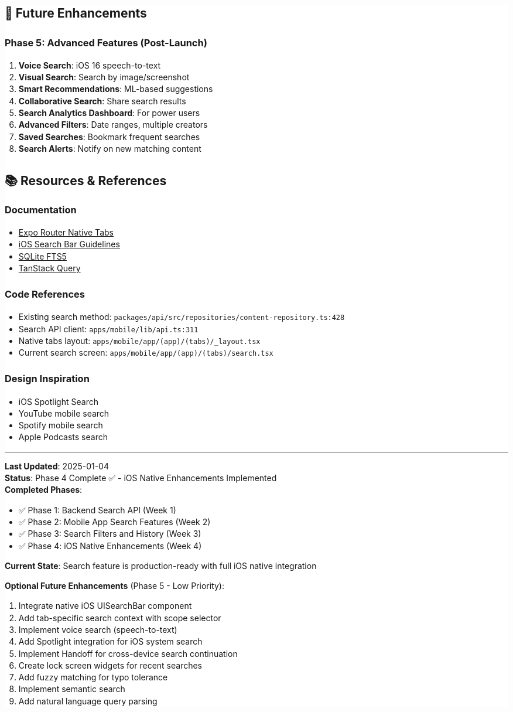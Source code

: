 ## 🔄 Future Enhancements

### Phase 5: Advanced Features (Post-Launch)

1. **Voice Search**: iOS 16 speech-to-text
2. **Visual Search**: Search by image/screenshot
3. **Smart Recommendations**: ML-based suggestions
4. **Collaborative Search**: Share search results
5. **Search Analytics Dashboard**: For power users
6. **Advanced Filters**: Date ranges, multiple creators
7. **Saved Searches**: Bookmark frequent searches
8. **Search Alerts**: Notify on new matching content

## 📚 Resources & References

### Documentation
- [Expo Router Native Tabs](https://docs.expo.dev/router/advanced/tabs/)
- [iOS Search Bar Guidelines](https://developer.apple.com/design/human-interface-guidelines/search-bars)
- [SQLite FTS5](https://www.sqlite.org/fts5.html)
- [TanStack Query](https://tanstack.com/query/latest)

### Code References
- Existing search method: `packages/api/src/repositories/content-repository.ts:428`
- Search API client: `apps/mobile/lib/api.ts:311`
- Native tabs layout: `apps/mobile/app/(app)/(tabs)/_layout.tsx`
- Current search screen: `apps/mobile/app/(app)/(tabs)/search.tsx`

### Design Inspiration
- iOS Spotlight Search
- YouTube mobile search
- Spotify mobile search
- Apple Podcasts search

---

**Last Updated**: 2025-01-04  
**Status**: Phase 4 Complete ✅ - iOS Native Enhancements Implemented  
**Completed Phases**:
- ✅ Phase 1: Backend Search API (Week 1)
- ✅ Phase 2: Mobile App Search Features (Week 2)
- ✅ Phase 3: Search Filters and History (Week 3)
- ✅ Phase 4: iOS Native Enhancements (Week 4)

**Current State**: Search feature is production-ready with full iOS native integration

**Optional Future Enhancements** (Phase 5 - Low Priority):
1. Integrate native iOS UISearchBar component
2. Add tab-specific search context with scope selector
3. Implement voice search (speech-to-text)
4. Add Spotlight integration for iOS system search
5. Implement Handoff for cross-device search continuation
6. Create lock screen widgets for recent searches
7. Add fuzzy matching for typo tolerance
8. Implement semantic search
9. Add natural language query parsing
